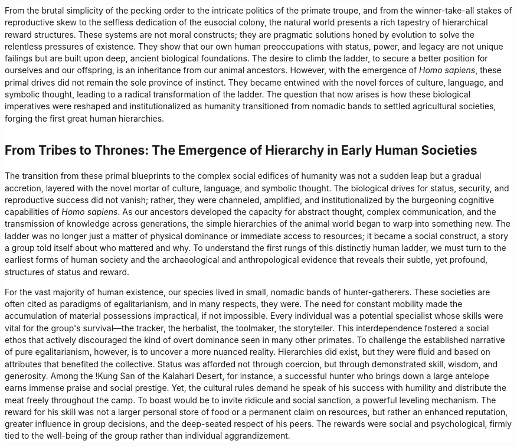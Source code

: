 From the brutal simplicity of the pecking order to the intricate politics of the primate troupe, and from the winner-take-all stakes of reproductive skew to the selfless dedication of the eusocial colony, the natural world presents a rich tapestry of hierarchical reward structures. These systems are not moral constructs; they are pragmatic solutions honed by evolution to solve the relentless pressures of existence. They show that our own human preoccupations with status, power, and legacy are not unique failings but are built upon deep, ancient biological foundations. The desire to climb the ladder, to secure a better position for ourselves and our offspring, is an inheritance from our animal ancestors. However, with the emergence of *Homo sapiens*, these primal drives did not remain the sole province of instinct. They became entwined with the novel forces of culture, language, and symbolic thought, leading to a radical transformation of the ladder. The question that now arises is how these biological imperatives were reshaped and institutionalized as humanity transitioned from nomadic bands to settled agricultural societies, forging the first great human hierarchies.

## From Tribes to Thrones: The Emergence of Hierarchy in Early Human Societies

The transition from these primal blueprints to the complex social edifices of humanity was not a sudden leap but a gradual accretion, layered with the novel mortar of culture, language, and symbolic thought. The biological drives for status, security, and reproductive success did not vanish; rather, they were channeled, amplified, and institutionalized by the burgeoning cognitive capabilities of *Homo sapiens*. As our ancestors developed the capacity for abstract thought, complex communication, and the transmission of knowledge across generations, the simple hierarchies of the animal world began to warp into something new. The ladder was no longer just a matter of physical dominance or immediate access to resources; it became a social construct, a story a group told itself about who mattered and why. To understand the first rungs of this distinctly human ladder, we must turn to the earliest forms of human society and the archaeological and anthropological evidence that reveals their subtle, yet profound, structures of status and reward.

For the vast majority of human existence, our species lived in small, nomadic bands of hunter-gatherers. These societies are often cited as paradigms of egalitarianism, and in many respects, they were. The need for constant mobility made the accumulation of material possessions impractical, if not impossible. Every individual was a potential specialist whose skills were vital for the group's survival—the tracker, the herbalist, the toolmaker, the storyteller. This interdependence fostered a social ethos that actively discouraged the kind of overt dominance seen in many other primates. To challenge the established narrative of pure egalitarianism, however, is to uncover a more nuanced reality. Hierarchies did exist, but they were fluid and based on attributes that benefited the collective. Status was afforded not through coercion, but through demonstrated skill, wisdom, and generosity. Among the !Kung San of the Kalahari Desert, for instance, a successful hunter who brings down a large antelope earns immense praise and social prestige. Yet, the cultural rules demand he speak of his success with humility and distribute the meat freely throughout the camp. To boast would be to invite ridicule and social sanction, a powerful leveling mechanism. The reward for his skill was not a larger personal store of food or a permanent claim on resources, but rather an enhanced reputation, greater influence in group decisions, and the deep-seated respect of his peers. The rewards were social and psychological, firmly tied to the well-being of the group rather than individual aggrandizement.
